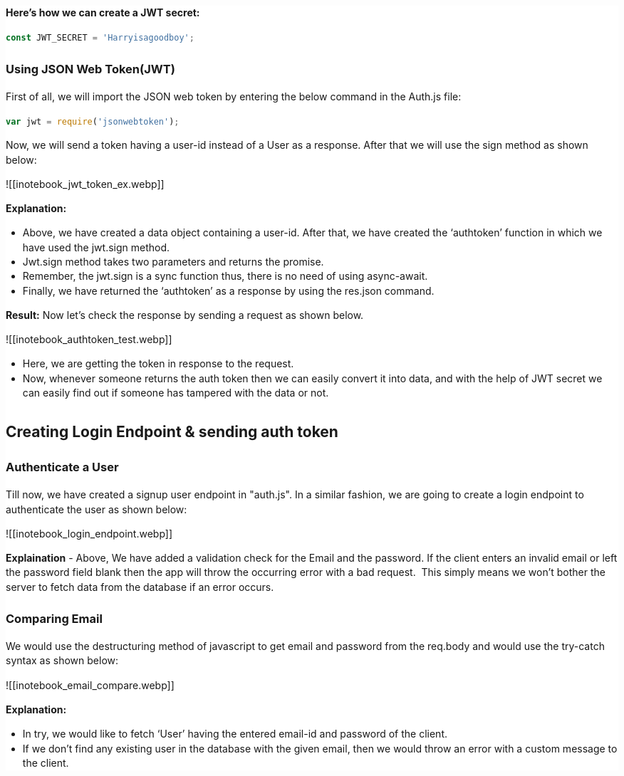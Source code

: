 **Here’s how we can create a JWT secret:**
```js
const JWT_SECRET = 'Harryisagoodboy';
```

### Using JSON Web Token(JWT)
   First of all, we will import the JSON web token by entering the below command in the Auth.js file:
```js
var jwt = require('jsonwebtoken');
```

Now, we will send a token having a user-id instead of a User as a response. After that we will use the sign method as shown below:

![[inotebook_jwt_token_ex.webp]]

**Explanation:**
   - Above, we have created a data object containing a user-id. After that, we have created the ‘authtoken’ function in which we have used the jwt.sign method.
   - Jwt.sign method takes two parameters and returns the promise.
   - Remember, the jwt.sign is a sync function thus, there is no need of using async-await.
   - Finally, we have returned the ‘authtoken’ as a response by using the res.json command.

**Result:**
Now let’s check the response by sending a request as shown below.

![[inotebook_authtoken_test.webp]]

   - Here, we are getting the token in response to the request.
   - Now, whenever someone returns the auth token then we can easily convert it into data, and with the help of JWT secret we can easily find out if someone has tampered with the data or not.

## Creating Login Endpoint & sending auth token

### Authenticate a User
   Till now, we have created a signup user endpoint in "auth.js". In a similar fashion, we are going to create a login endpoint to authenticate the user as shown below:
   
   ![[inotebook_login_endpoint.webp]]

**Explaination** - 
Above, We have added a validation check for the Email and the password. If the client enters an invalid email or left the password field blank then the app will throw the occurring error with a bad request.  This simply means we won’t bother the server to fetch data from the database if an error occurs.

### Comparing Email
   We would use the destructuring method of javascript to get email and password from the req.body and would use the try-catch syntax as shown below:

![[inotebook_email_compare.webp]]

**Explanation:**
   - In try, we would like to fetch ‘User’ having the entered email-id and password of the client.
   - If we don’t find any existing user in the database with the given email, then we would throw an error with a custom message to the client.
